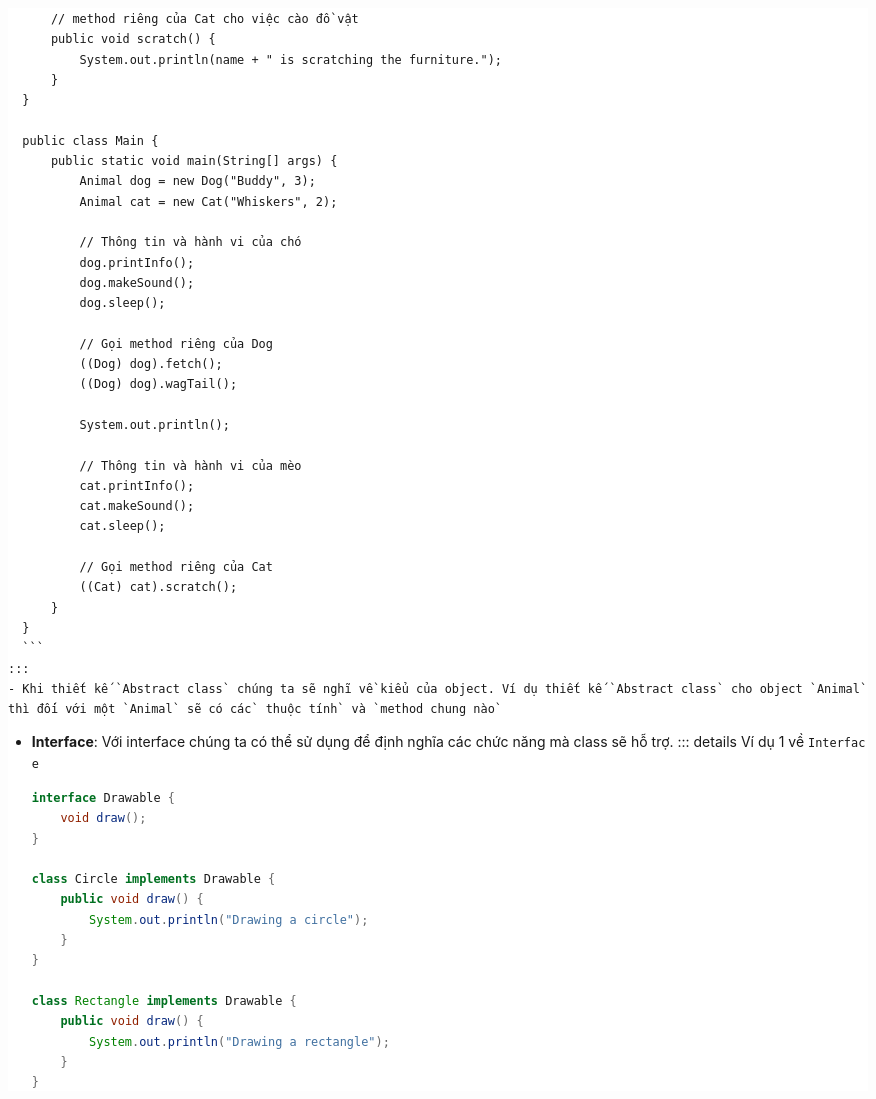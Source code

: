           // method riêng của Cat cho việc cào đồ vật
          public void scratch() {
              System.out.println(name + " is scratching the furniture.");
          }
      }
      
      public class Main {
          public static void main(String[] args) {
              Animal dog = new Dog("Buddy", 3);
              Animal cat = new Cat("Whiskers", 2);
              
              // Thông tin và hành vi của chó
              dog.printInfo();
              dog.makeSound();
              dog.sleep();
              
              // Gọi method riêng của Dog
              ((Dog) dog).fetch();
              ((Dog) dog).wagTail();
              
              System.out.println();
              
              // Thông tin và hành vi của mèo
              cat.printInfo();
              cat.makeSound();
              cat.sleep();
              
              // Gọi method riêng của Cat
              ((Cat) cat).scratch();
          }
      }
      ```
    :::
    - Khi thiết kế `Abstract class` chúng ta sẽ nghĩ về kiểu của object. Ví dụ thiết kế `Abstract class` cho object `Animal` thì đối với một `Animal` sẽ có các` thuộc tính` và `method chung nào`
  - **Interface**: Với interface chúng ta có thể sử dụng để định nghĩa các chức năng mà class sẽ hỗ trợ.
    ::: details Ví dụ 1 về `Interface`
       ```java
       interface Drawable {
           void draw();
       }
       
       class Circle implements Drawable {
           public void draw() {
               System.out.println("Drawing a circle");
           }
       }
       
       class Rectangle implements Drawable {
           public void draw() {
               System.out.println("Drawing a rectangle");
           }
       }
       